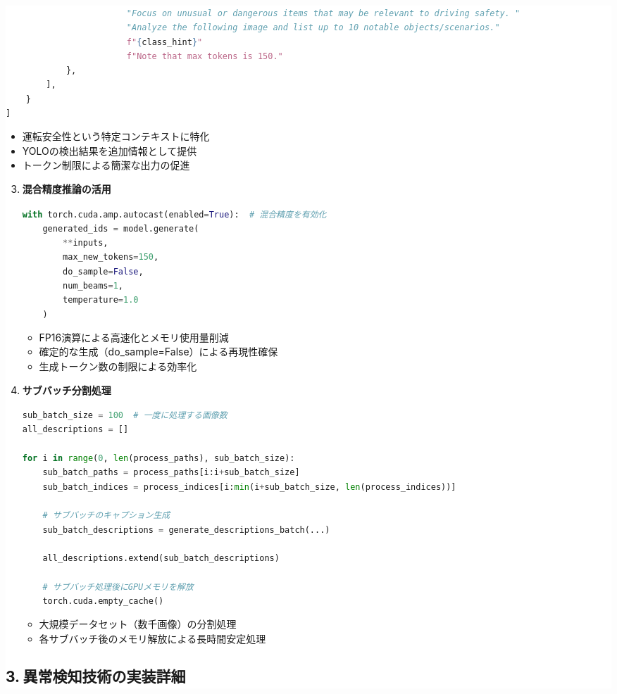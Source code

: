    ```python
                           "Focus on unusual or dangerous items that may be relevant to driving safety. "
                           "Analyze the following image and list up to 10 notable objects/scenarios."
                           f"{class_hint}"
                           f"Note that max tokens is 150."
               },
           ],
       }
   ]
   ```
   - 運転安全性という特定コンテキストに特化
   - YOLOの検出結果を追加情報として提供
   - トークン制限による簡潔な出力の促進

3. **混合精度推論の活用**
   ```python
   with torch.cuda.amp.autocast(enabled=True):  # 混合精度を有効化
       generated_ids = model.generate(
           **inputs, 
           max_new_tokens=150,
           do_sample=False,
           num_beams=1,
           temperature=1.0
       )
   ```
   - FP16演算による高速化とメモリ使用量削減
   - 確定的な生成（do_sample=False）による再現性確保
   - 生成トークン数の制限による効率化

4. **サブバッチ分割処理**
   ```python
   sub_batch_size = 100  # 一度に処理する画像数
   all_descriptions = []
   
   for i in range(0, len(process_paths), sub_batch_size):
       sub_batch_paths = process_paths[i:i+sub_batch_size]
       sub_batch_indices = process_indices[i:min(i+sub_batch_size, len(process_indices))]
       
       # サブバッチのキャプション生成
       sub_batch_descriptions = generate_descriptions_batch(...)
       
       all_descriptions.extend(sub_batch_descriptions)
       
       # サブバッチ処理後にGPUメモリを解放
       torch.cuda.empty_cache()
   ```
   - 大規模データセット（数千画像）の分割処理
   - 各サブバッチ後のメモリ解放による長時間安定処理

## 3. 異常検知技術の実装詳細
